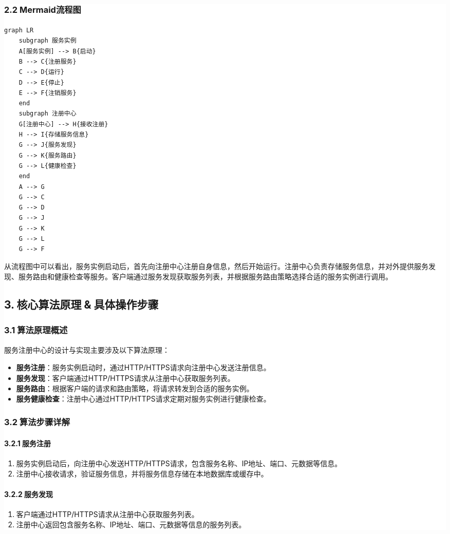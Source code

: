 ### 2.2 Mermaid流程图

```mermaid
graph LR
    subgraph 服务实例
    A[服务实例] --> B{启动}
    B --> C{注册服务}
    C --> D{运行}
    D --> E{停止}
    E --> F{注销服务}
    end
    subgraph 注册中心
    G[注册中心] --> H{接收注册}
    H --> I{存储服务信息}
    G --> J{服务发现}
    G --> K{服务路由}
    G --> L{健康检查}
    end
    A --> G
    G --> C
    G --> D
    G --> J
    G --> K
    G --> L
    G --> F
```

从流程图中可以看出，服务实例启动后，首先向注册中心注册自身信息，然后开始运行。注册中心负责存储服务信息，并对外提供服务发现、服务路由和健康检查等服务。客户端通过服务发现获取服务列表，并根据服务路由策略选择合适的服务实例进行调用。

## 3. 核心算法原理 & 具体操作步骤

### 3.1 算法原理概述

服务注册中心的设计与实现主要涉及以下算法原理：

- **服务注册**：服务实例启动时，通过HTTP/HTTPS请求向注册中心发送注册信息。
- **服务发现**：客户端通过HTTP/HTTPS请求从注册中心获取服务列表。
- **服务路由**：根据客户端的请求和路由策略，将请求转发到合适的服务实例。
- **服务健康检查**：注册中心通过HTTP/HTTPS请求定期对服务实例进行健康检查。

### 3.2 算法步骤详解

#### 3.2.1 服务注册

1. 服务实例启动后，向注册中心发送HTTP/HTTPS请求，包含服务名称、IP地址、端口、元数据等信息。
2. 注册中心接收请求，验证服务信息，并将服务信息存储在本地数据库或缓存中。

#### 3.2.2 服务发现

1. 客户端通过HTTP/HTTPS请求从注册中心获取服务列表。
2. 注册中心返回包含服务名称、IP地址、端口、元数据等信息的服务列表。
